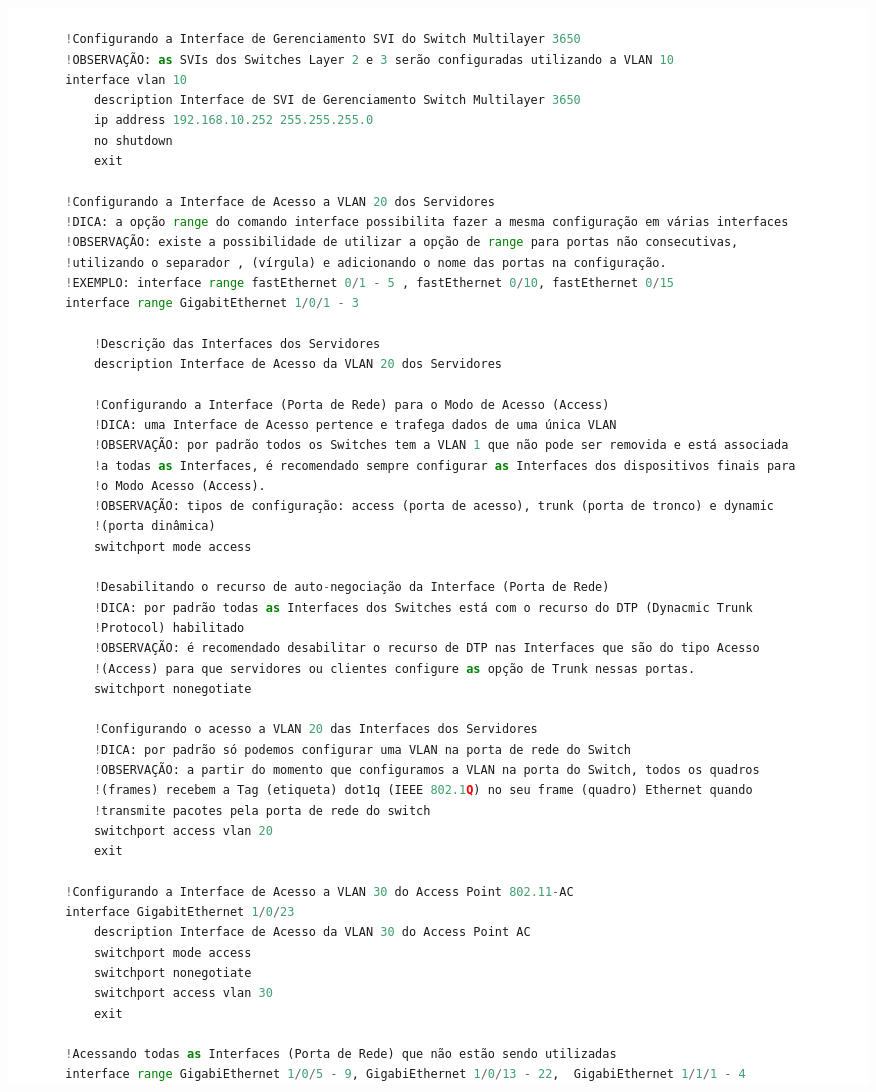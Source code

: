 ```python

		!Configurando a Interface de Gerenciamento SVI do Switch Multilayer 3650
		!OBSERVAÇÃO: as SVIs dos Switches Layer 2 e 3 serão configuradas utilizando a VLAN 10
		interface vlan 10
			description Interface de SVI de Gerenciamento Switch Multilayer 3650
			ip address 192.168.10.252 255.255.255.0
			no shutdown
			exit

		!Configurando a Interface de Acesso a VLAN 20 dos Servidores
		!DICA: a opção range do comando interface possibilita fazer a mesma configuração em várias interfaces
		!OBSERVAÇÃO: existe a possibilidade de utilizar a opção de range para portas não consecutivas, 
		!utilizando o separador , (vírgula) e adicionando o nome das portas na configuração.
		!EXEMPLO: interface range fastEthernet 0/1 - 5 , fastEthernet 0/10, fastEthernet 0/15
		interface range GigabitEthernet 1/0/1 - 3
			
			!Descrição das Interfaces dos Servidores
			description Interface de Acesso da VLAN 20 dos Servidores

			!Configurando a Interface (Porta de Rede) para o Modo de Acesso (Access)
			!DICA: uma Interface de Acesso pertence e trafega dados de uma única VLAN
			!OBSERVAÇÃO: por padrão todos os Switches tem a VLAN 1 que não pode ser removida e está associada 
			!a todas as Interfaces, é recomendado sempre configurar as Interfaces dos dispositivos finais para 
			!o Modo Acesso (Access).
			!OBSERVAÇÃO: tipos de configuração: access (porta de acesso), trunk (porta de tronco) e dynamic 
			!(porta dinâmica) 
			switchport mode access

			!Desabilitando o recurso de auto-negociação da Interface (Porta de Rede)
			!DICA: por padrão todas as Interfaces dos Switches está com o recurso do DTP (Dynacmic Trunk 
			!Protocol) habilitado
			!OBSERVAÇÃO: é recomendado desabilitar o recurso de DTP nas Interfaces que são do tipo Acesso 
			!(Access) para que servidores ou clientes configure as opção de Trunk nessas portas.
			switchport nonegotiate

			!Configurando o acesso a VLAN 20 das Interfaces dos Servidores
			!DICA: por padrão só podemos configurar uma VLAN na porta de rede do Switch
			!OBSERVAÇÃO: a partir do momento que configuramos a VLAN na porta do Switch, todos os quadros 
			!(frames) recebem a Tag (etiqueta) dot1q (IEEE 802.1Q) no seu frame (quadro) Ethernet quando 
			!transmite pacotes pela porta de rede do switch
			switchport access vlan 20
			exit

		!Configurando a Interface de Acesso a VLAN 30 do Access Point 802.11-AC
		interface GigabitEthernet 1/0/23
			description Interface de Acesso da VLAN 30 do Access Point AC
			switchport mode access
			switchport nonegotiate
			switchport access vlan 30
			exit

		!Acessando todas as Interfaces (Porta de Rede) que não estão sendo utilizadas
		interface range GigabiEthernet 1/0/5 - 9, GigabiEthernet 1/0/13 - 22,  GigabiEthernet 1/1/1 - 4
```